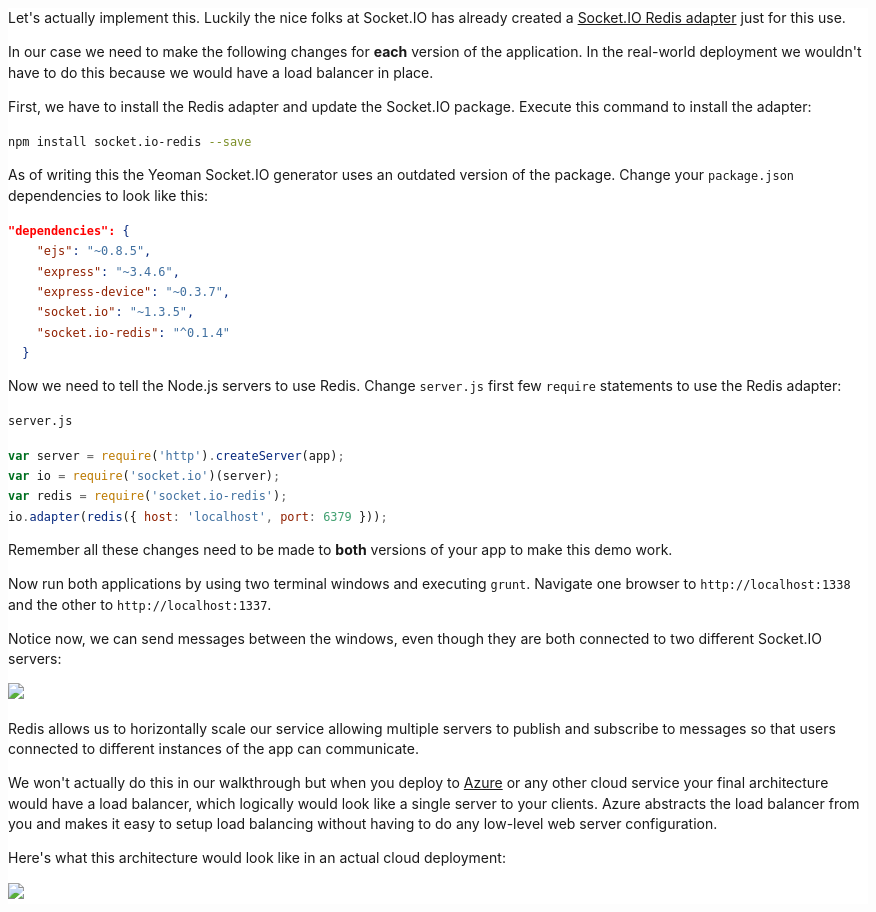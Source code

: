Let's actually implement this. Luckily the nice folks at Socket.IO has already created a [Socket.IO Redis adapter](http://npmjs.com/package/socket.io-redis) just for this use.

In our case we need to make the following changes for **each** version of the application. In the real-world deployment we wouldn't have to do this because we would have a load balancer in place.

First, we have to install the Redis adapter and update the Socket.IO package. Execute this command to install the adapter:

```bash
npm install socket.io-redis --save
```

As of writing this the Yeoman Socket.IO generator uses an outdated version of the package. Change your `package.json` dependencies to look like this:

```json
"dependencies": {
    "ejs": "~0.8.5",
    "express": "~3.4.6",
    "express-device": "~0.3.7",
    "socket.io": "~1.3.5",
    "socket.io-redis": "^0.1.4"
  }
```

Now we need to tell the Node.js servers to use Redis.  Change `server.js` first few `require` statements to use the Redis adapter:

`server.js`

```js
var server = require('http').createServer(app);
var io = require('socket.io')(server);
var redis = require('socket.io-redis');
io.adapter(redis({ host: 'localhost', port: 6379 }));
```

Remember all these changes need to be made to **both** versions of your app to make this demo work.

Now run both applications by using two terminal windows and executing `grunt`. Navigate one browser to `http://localhost:1338` and the other to `http://localhost:1337`.

Notice now, we can send messages between the windows, even though they are both connected to two different Socket.IO servers:

![](ss6.png)

Redis allows us to horizontally scale our service allowing multiple servers to publish and subscribe to messages so that users connected to different instances of the app can communicate.

We won't actually do this in our walkthrough but when you deploy to [Azure](http://azure.com) or any other cloud service your final architecture would have a load balancer, which logically would look like a single server to your clients. Azure abstracts the load balancer from you and makes it easy to setup load balancing without having to do any low-level web server configuration.

Here's what this architecture would look like in an actual cloud deployment:

![](ss7.png)

